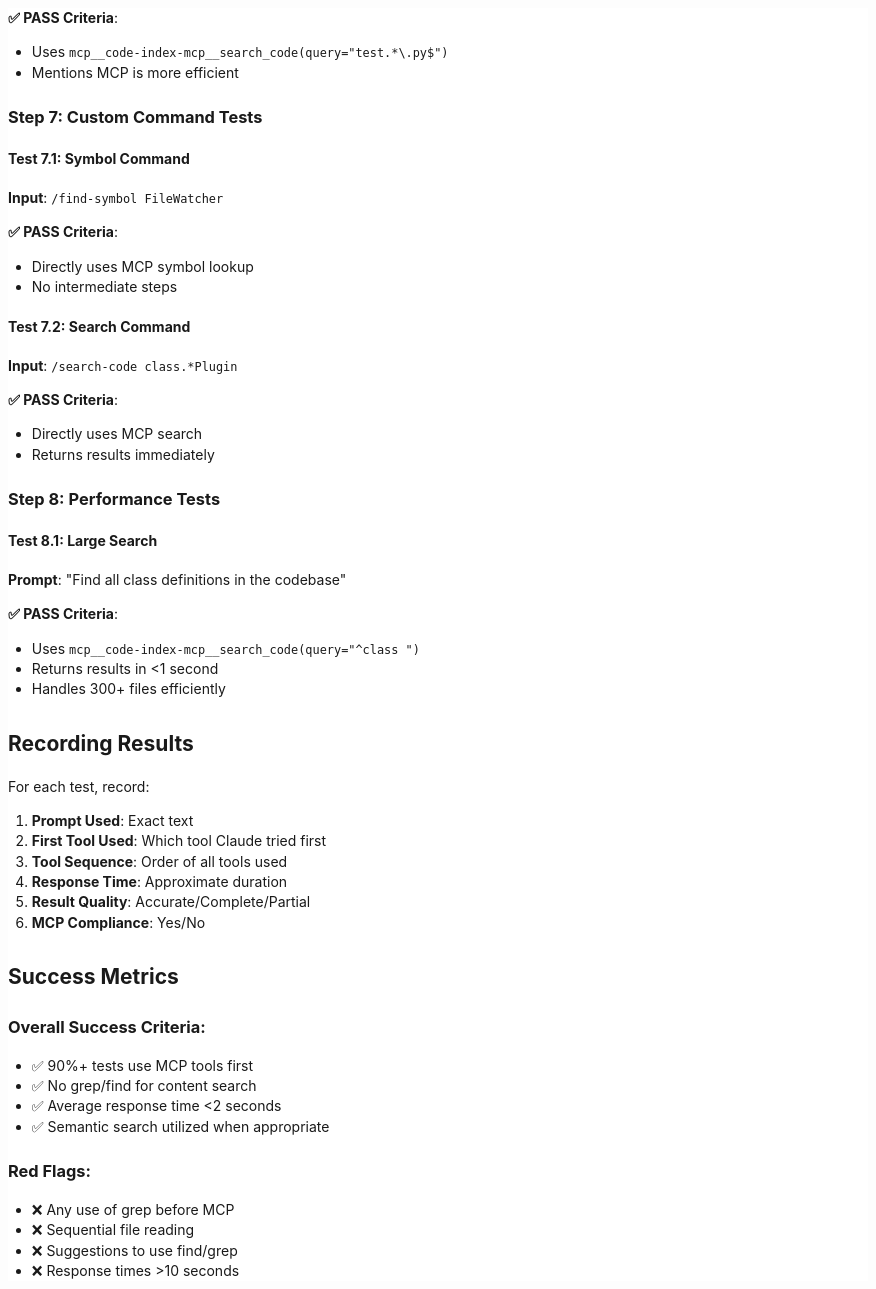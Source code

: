 **✅ PASS Criteria**:
- Uses `mcp__code-index-mcp__search_code(query="test.*\.py$")`
- Mentions MCP is more efficient

### Step 7: Custom Command Tests

#### Test 7.1: Symbol Command
**Input**: `/find-symbol FileWatcher`

**✅ PASS Criteria**:
- Directly uses MCP symbol lookup
- No intermediate steps

#### Test 7.2: Search Command
**Input**: `/search-code class.*Plugin`

**✅ PASS Criteria**:
- Directly uses MCP search
- Returns results immediately

### Step 8: Performance Tests

#### Test 8.1: Large Search
**Prompt**: "Find all class definitions in the codebase"

**✅ PASS Criteria**:
- Uses `mcp__code-index-mcp__search_code(query="^class ")`
- Returns results in <1 second
- Handles 300+ files efficiently

## Recording Results

For each test, record:

1. **Prompt Used**: Exact text
2. **First Tool Used**: Which tool Claude tried first
3. **Tool Sequence**: Order of all tools used
4. **Response Time**: Approximate duration
5. **Result Quality**: Accurate/Complete/Partial
6. **MCP Compliance**: Yes/No

## Success Metrics

### Overall Success Criteria:
- ✅ 90%+ tests use MCP tools first
- ✅ No grep/find for content search
- ✅ Average response time <2 seconds
- ✅ Semantic search utilized when appropriate

### Red Flags:
- ❌ Any use of grep before MCP
- ❌ Sequential file reading
- ❌ Suggestions to use find/grep
- ❌ Response times >10 seconds

